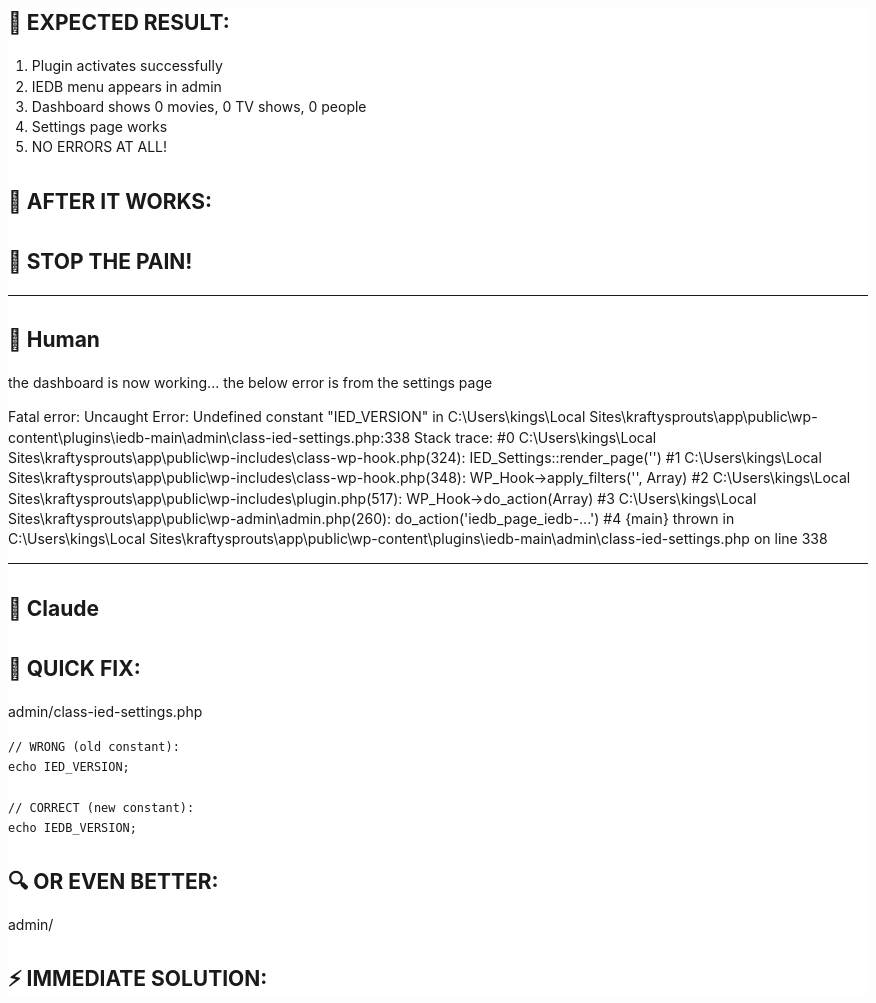 ## 🎯 EXPECTED RESULT:

1. Plugin activates successfully
2. IEDB menu appears in admin
3. Dashboard shows 0 movies, 0 TV shows, 0 people
4. Settings page works
5. NO ERRORS AT ALL!

## 🚀 AFTER IT WORKS:

## 💪 STOP THE PAIN!

---

## 🧑 Human

the dashboard is now working... the below error is from the settings page

Fatal error: Uncaught Error: Undefined constant "IED_VERSION" in C:\Users\kings\Local Sites\kraftysprouts\app\public\wp-content\plugins\iedb-main\admin\class-ied-settings.php:338 Stack trace: #0 C:\Users\kings\Local Sites\kraftysprouts\app\public\wp-includes\class-wp-hook.php(324): IED_Settings::render_page('') #1 C:\Users\kings\Local Sites\kraftysprouts\app\public\wp-includes\class-wp-hook.php(348): WP_Hook->apply_filters('', Array) #2 C:\Users\kings\Local Sites\kraftysprouts\app\public\wp-includes\plugin.php(517): WP_Hook->do_action(Array) #3 C:\Users\kings\Local Sites\kraftysprouts\app\public\wp-admin\admin.php(260): do_action('iedb_page_iedb-...') #4 {main} thrown in C:\Users\kings\Local Sites\kraftysprouts\app\public\wp-content\plugins\iedb-main\admin\class-ied-settings.php on line 338

---

## 🤖 Claude

## 🔧 QUICK FIX:

admin/class-ied-settings.php

```
// WRONG (old constant):
echo IED_VERSION;

// CORRECT (new constant):
echo IEDB_VERSION;
```

## 🔍 OR EVEN BETTER:

admin/

## ⚡ IMMEDIATE SOLUTION:
